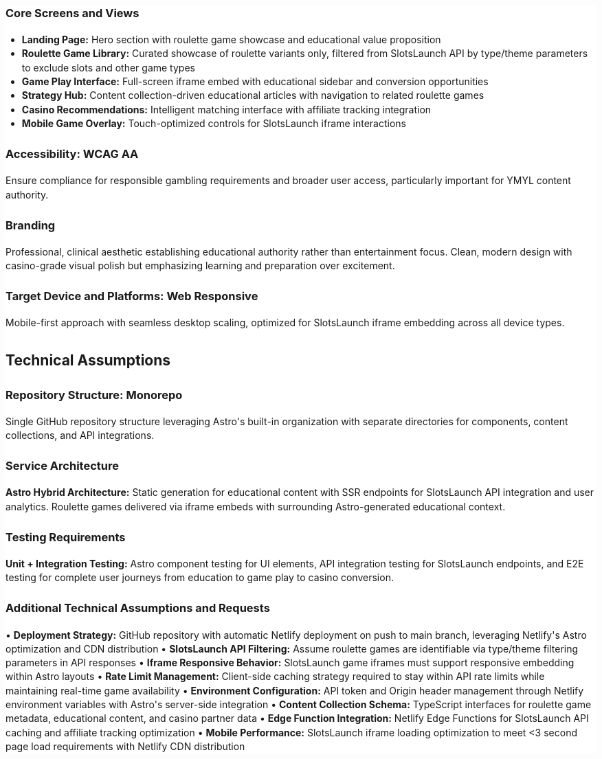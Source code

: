 ### Core Screens and Views
- **Landing Page:** Hero section with roulette game showcase and educational value proposition
- **Roulette Game Library:** Curated showcase of roulette variants only, filtered from SlotsLaunch API by type/theme parameters to exclude slots and other game types
- **Game Play Interface:** Full-screen iframe embed with educational sidebar and conversion opportunities
- **Strategy Hub:** Content collection-driven educational articles with navigation to related roulette games
- **Casino Recommendations:** Intelligent matching interface with affiliate tracking integration
- **Mobile Game Overlay:** Touch-optimized controls for SlotsLaunch iframe interactions

### Accessibility: WCAG AA
Ensure compliance for responsible gambling requirements and broader user access, particularly important for YMYL content authority.

### Branding
Professional, clinical aesthetic establishing educational authority rather than entertainment focus. Clean, modern design with casino-grade visual polish but emphasizing learning and preparation over excitement.

### Target Device and Platforms: Web Responsive
Mobile-first approach with seamless desktop scaling, optimized for SlotsLaunch iframe embedding across all device types.

## Technical Assumptions

### Repository Structure: Monorepo
Single GitHub repository structure leveraging Astro's built-in organization with separate directories for components, content collections, and API integrations.

### Service Architecture
**Astro Hybrid Architecture:** Static generation for educational content with SSR endpoints for SlotsLaunch API integration and user analytics. Roulette games delivered via iframe embeds with surrounding Astro-generated educational context.

### Testing Requirements
**Unit + Integration Testing:** Astro component testing for UI elements, API integration testing for SlotsLaunch endpoints, and E2E testing for complete user journeys from education to game play to casino conversion.

### Additional Technical Assumptions and Requests
• **Deployment Strategy:** GitHub repository with automatic Netlify deployment on push to main branch, leveraging Netlify's Astro optimization and CDN distribution
• **SlotsLaunch API Filtering:** Assume roulette games are identifiable via type/theme filtering parameters in API responses
• **Iframe Responsive Behavior:** SlotsLaunch game iframes must support responsive embedding within Astro layouts
• **Rate Limit Management:** Client-side caching strategy required to stay within API rate limits while maintaining real-time game availability
• **Environment Configuration:** API token and Origin header management through Netlify environment variables with Astro's server-side integration
• **Content Collection Schema:** TypeScript interfaces for roulette game metadata, educational content, and casino partner data
• **Edge Function Integration:** Netlify Edge Functions for SlotsLaunch API caching and affiliate tracking optimization
• **Mobile Performance:** SlotsLaunch iframe loading optimization to meet <3 second page load requirements with Netlify CDN distribution
